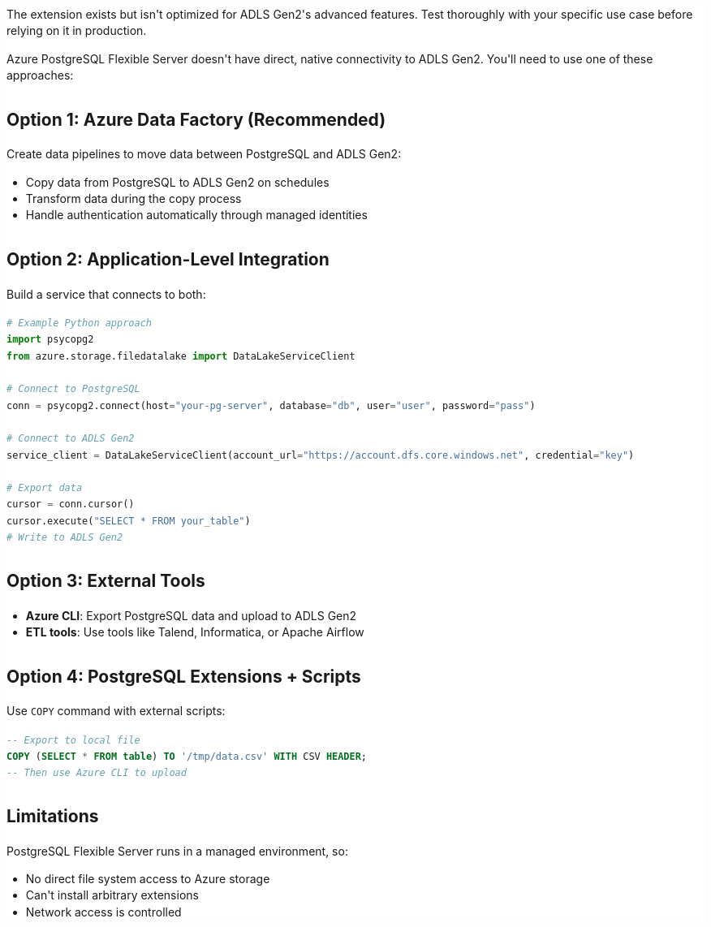 The extension exists but isn't optimized for ADLS Gen2's advanced features. Test thoroughly with your specific use case before relying on it in production.

Azure PostgreSQL Flexible Server doesn't have direct, native connectivity to ADLS Gen2. You'll need to use one of these approaches:

## Option 1: Azure Data Factory (Recommended)
Create data pipelines to move data between PostgreSQL and ADLS Gen2:
- Copy data from PostgreSQL to ADLS Gen2 on schedules
- Transform data during the copy process
- Handle authentication automatically through managed identities

## Option 2: Application-Level Integration
Build a service that connects to both:
```python
# Example Python approach
import psycopg2
from azure.storage.filedatalake import DataLakeServiceClient

# Connect to PostgreSQL
conn = psycopg2.connect(host="your-pg-server", database="db", user="user", password="pass")

# Connect to ADLS Gen2
service_client = DataLakeServiceClient(account_url="https://account.dfs.core.windows.net", credential="key")

# Export data
cursor = conn.cursor()
cursor.execute("SELECT * FROM your_table")
# Write to ADLS Gen2
```

## Option 3: External Tools
- **Azure CLI**: Export PostgreSQL data and upload to ADLS Gen2
- **ETL tools**: Use tools like Talend, Informatica, or Apache Airflow

## Option 4: PostgreSQL Extensions + Scripts
Use `COPY` command with external scripts:
```sql
-- Export to local file
COPY (SELECT * FROM table) TO '/tmp/data.csv' WITH CSV HEADER;
-- Then use Azure CLI to upload
```

## Limitations
PostgreSQL Flexible Server runs in a managed environment, so:
- No direct file system access to Azure storage
- Can't install arbitrary extensions
- Network access is controlled
